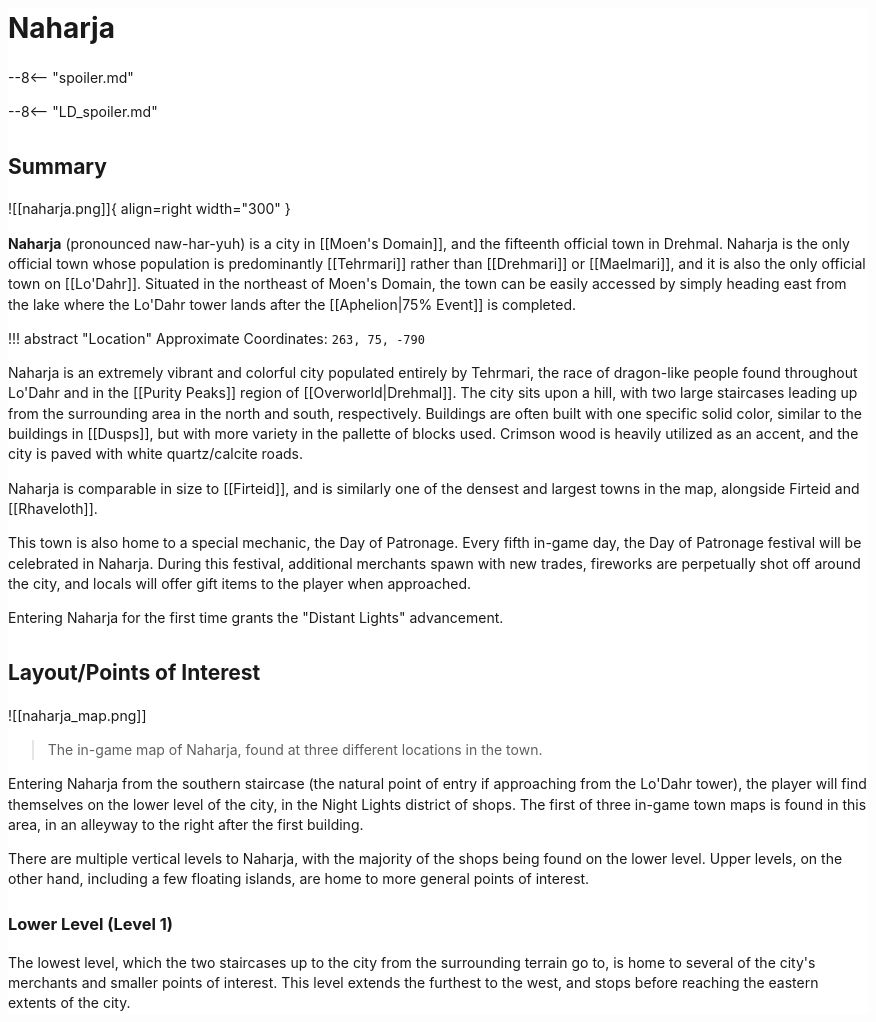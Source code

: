 # Naharja

--8<-- "spoiler.md"

--8<-- "LD_spoiler.md"

## Summary

![[naharja.png]]{ align=right width="300" }

**Naharja** (pronounced naw-har-yuh) is a city in [[Moen's Domain]], and the fifteenth official town in Drehmal. Naharja is the only official town whose population is predominantly [[Tehrmari]] rather than [[Drehmari]] or [[Maelmari]], and it is also the only official town on [[Lo'Dahr]]. Situated in the northeast of Moen's Domain, the town can be easily accessed by simply heading east from the lake where the Lo'Dahr tower lands after the [[Aphelion|75% Event]] is completed.

!!! abstract "Location"
    Approximate Coordinates: `263, 75, -790`

Naharja is an extremely vibrant and colorful city populated entirely by Tehrmari, the race of dragon-like people found throughout Lo'Dahr and in the [[Purity Peaks]] region of [[Overworld|Drehmal]]. The city sits upon a hill, with two large staircases leading up from the surrounding area in the north and south, respectively. Buildings are often built with one specific solid color, similar to the buildings in [[Dusps]], but with more variety in the pallette of blocks used. Crimson wood is heavily utilized as an accent, and the city is paved with white quartz/calcite roads.

Naharja is comparable in size to [[Firteid]], and is similarly one of the densest and largest towns in the map, alongside Firteid and [[Rhaveloth]]. 

This town is also home to a special mechanic, the Day of Patronage. Every fifth in-game day, the Day of Patronage festival will be celebrated in Naharja. During this festival, additional merchants spawn with new trades, fireworks are perpetually shot off around the city, and locals will offer gift items to the player when approached.

Entering Naharja for the first time grants the "Distant Lights" advancement.

## Layout/Points of Interest

![[naharja_map.png]]
> The in-game map of Naharja, found at three different locations in the town.

Entering Naharja from the southern staircase (the natural point of entry if approaching from the Lo'Dahr tower), the player will find themselves on the lower level of the city, in the Night Lights district of shops. The first of three in-game town maps is found in this area, in an alleyway to the right after the first building.

There are multiple vertical levels to Naharja, with the majority of the shops being found on the lower level. Upper levels, on the other hand, including a few floating islands, are home to more general points of interest.

### Lower Level (Level 1)

The lowest level, which the two staircases up to the city from the surrounding terrain go to, is home to several of the city's merchants and smaller points of interest. This level extends the furthest to the west, and stops before reaching the eastern extents of the city.
